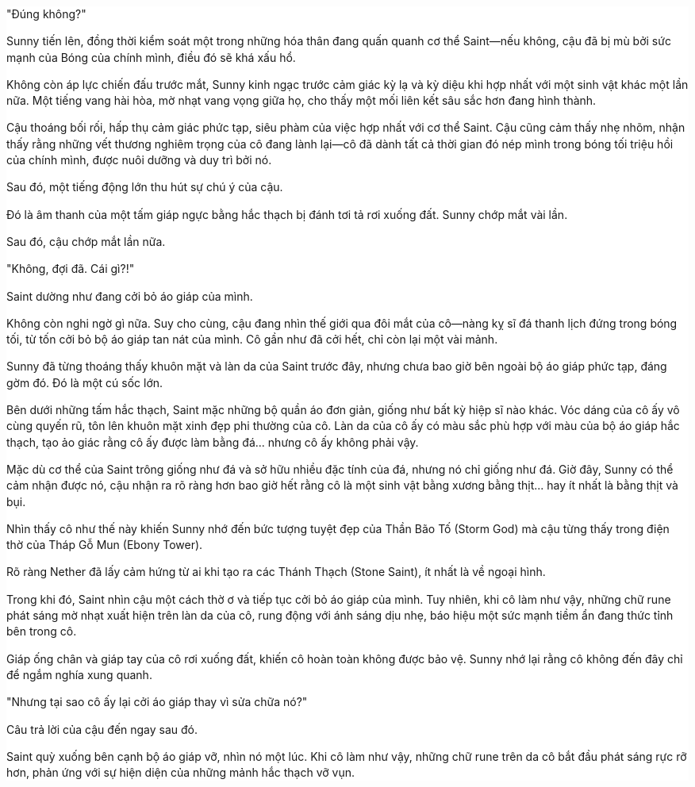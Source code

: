 "Đúng không?"

Sunny tiến lên, đồng thời kiểm soát một trong những hóa thân đang quấn quanh cơ thể Saint—nếu không, cậu đã bị mù bởi sức mạnh của Bóng của chính mình, điều đó sẽ khá xấu hổ.

Không còn áp lực chiến đấu trước mắt, Sunny kinh ngạc trước cảm giác kỳ lạ và kỳ diệu khi hợp nhất với một sinh vật khác một lần nữa. Một tiếng vang hài hòa, mờ nhạt vang vọng giữa họ, cho thấy một mối liên kết sâu sắc hơn đang hình thành.

Cậu thoáng bối rối, hấp thụ cảm giác phức tạp, siêu phàm của việc hợp nhất với cơ thể Saint. Cậu cũng cảm thấy nhẹ nhõm, nhận thấy rằng những vết thương nghiêm trọng của cô đang lành lại—cô đã dành tất cả thời gian đó nép mình trong bóng tối triệu hồi của chính mình, được nuôi dưỡng và duy trì bởi nó.

Sau đó, một tiếng động lớn thu hút sự chú ý của cậu.

Đó là âm thanh của một tấm giáp ngực bằng hắc thạch bị đánh tơi tả rơi xuống đất. Sunny chớp mắt vài lần.

Sau đó, cậu chớp mắt lần nữa.

"Không, đợi đã. Cái gì?!"

Saint dường như đang cởi bỏ áo giáp của mình.

Không còn nghi ngờ gì nữa. Suy cho cùng, cậu đang nhìn thế giới qua đôi mắt của cô—nàng kỵ sĩ đá thanh lịch đứng trong bóng tối, từ tốn cởi bỏ bộ áo giáp tan nát của mình. Cô gần như đã cởi hết, chỉ còn lại một vài mảnh.

Sunny đã từng thoáng thấy khuôn mặt và làn da của Saint trước đây, nhưng chưa bao giờ bên ngoài bộ áo giáp phức tạp, đáng gờm đó. Đó là một cú sốc lớn.

Bên dưới những tấm hắc thạch, Saint mặc những bộ quần áo đơn giản, giống như bất kỳ hiệp sĩ nào khác. Vóc dáng của cô ấy vô cùng quyến rũ, tôn lên khuôn mặt xinh đẹp phi thường của cô. Làn da của cô ấy có màu sắc phù hợp với màu của bộ áo giáp hắc thạch, tạo ảo giác rằng cô ấy được làm bằng đá... nhưng cô ấy không phải vậy.

Mặc dù cơ thể của Saint trông giống như đá và sở hữu nhiều đặc tính của đá, nhưng nó chỉ giống như đá. Giờ đây, Sunny có thể cảm nhận được nó, cậu nhận ra rõ ràng hơn bao giờ hết rằng cô là một sinh vật bằng xương bằng thịt... hay ít nhất là bằng thịt và bụi.

Nhìn thấy cô như thế này khiến Sunny nhớ đến bức tượng tuyệt đẹp của Thần Bão Tố (Storm God) mà cậu từng thấy trong điện thờ của Tháp Gỗ Mun (Ebony Tower).

Rõ ràng Nether đã lấy cảm hứng từ ai khi tạo ra các Thánh Thạch (Stone Saint), ít nhất là về ngoại hình.

Trong khi đó, Saint nhìn cậu một cách thờ ơ và tiếp tục cởi bỏ áo giáp của mình. Tuy nhiên, khi cô làm như vậy, những chữ rune phát sáng mờ nhạt xuất hiện trên làn da của cô, rung động với ánh sáng dịu nhẹ, báo hiệu một sức mạnh tiềm ẩn đang thức tỉnh bên trong cô.

Giáp ống chân và giáp tay của cô rơi xuống đất, khiến cô hoàn toàn không được bảo vệ. Sunny nhớ lại rằng cô không đến đây chỉ để ngắm nghía xung quanh.

"Nhưng tại sao cô ấy lại cởi áo giáp thay vì sửa chữa nó?"

Câu trả lời của cậu đến ngay sau đó.

Saint quỳ xuống bên cạnh bộ áo giáp vỡ, nhìn nó một lúc. Khi cô làm như vậy, những chữ rune trên da cô bắt đầu phát sáng rực rỡ hơn, phản ứng với sự hiện diện của những mảnh hắc thạch vỡ vụn.
